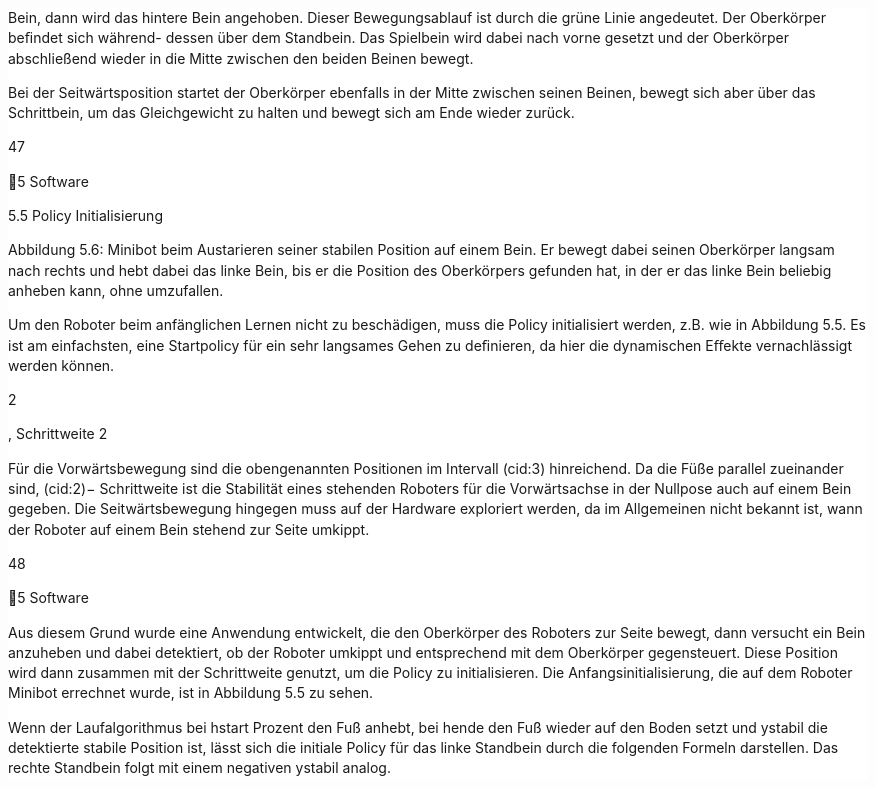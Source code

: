 Bein, dann wird das hintere Bein angehoben. Dieser Bewegungsablauf ist
durch die grüne Linie angedeutet. Der Oberkörper beﬁndet sich während-
dessen über dem Standbein. Das Spielbein wird dabei nach vorne gesetzt
und der Oberkörper abschließend wieder in die Mitte zwischen den beiden
Beinen bewegt.

Bei der Seitwärtsposition startet der Oberkörper ebenfalls in der Mitte
zwischen seinen Beinen, bewegt sich aber über das Schrittbein, um das
Gleichgewicht zu halten und bewegt sich am Ende wieder zurück.

47

5 Software

5.5 Policy Initialisierung

Abbildung 5.6: Minibot beim Austarieren seiner stabilen Position auf
einem Bein. Er bewegt dabei seinen Oberkörper langsam nach rechts
und hebt dabei das linke Bein, bis er die Position des Oberkörpers
gefunden hat, in der er das linke Bein beliebig anheben kann, ohne
umzufallen.

Um den Roboter beim anfänglichen Lernen nicht zu beschädigen, muss die
Policy initialisiert werden, z.B. wie in Abbildung 5.5. Es ist am einfachsten,
eine Startpolicy für ein sehr langsames Gehen zu deﬁnieren, da hier die
dynamischen Eﬀekte vernachlässigt werden können.

2

, Schrittweite
2

Für die Vorwärtsbewegung sind die obengenannten Positionen im Intervall
(cid:3) hinreichend. Da die Füße parallel zueinander sind,
(cid:2)− Schrittweite
ist die Stabilität eines stehenden Roboters für die Vorwärtsachse in der
Nullpose auch auf einem Bein gegeben. Die Seitwärtsbewegung hingegen
muss auf der Hardware exploriert werden, da im Allgemeinen nicht bekannt
ist, wann der Roboter auf einem Bein stehend zur Seite umkippt.

48

5 Software

Aus diesem Grund wurde eine Anwendung entwickelt, die den Oberkörper
des Roboters zur Seite bewegt, dann versucht ein Bein anzuheben und dabei
detektiert, ob der Roboter umkippt und entsprechend mit dem Oberkörper
gegensteuert. Diese Position wird dann zusammen mit der Schrittweite
genutzt, um die Policy zu initialisieren. Die Anfangsinitialisierung, die auf
dem Roboter Minibot errechnet wurde, ist in Abbildung 5.5 zu sehen.

Wenn der Laufalgorithmus bei hstart Prozent den Fuß anhebt, bei hende den
Fuß wieder auf den Boden setzt und ystabil die detektierte stabile Position
ist, lässt sich die initiale Policy für das linke Standbein durch die folgenden
Formeln darstellen. Das rechte Standbein folgt mit einem negativen ystabil
analog.
